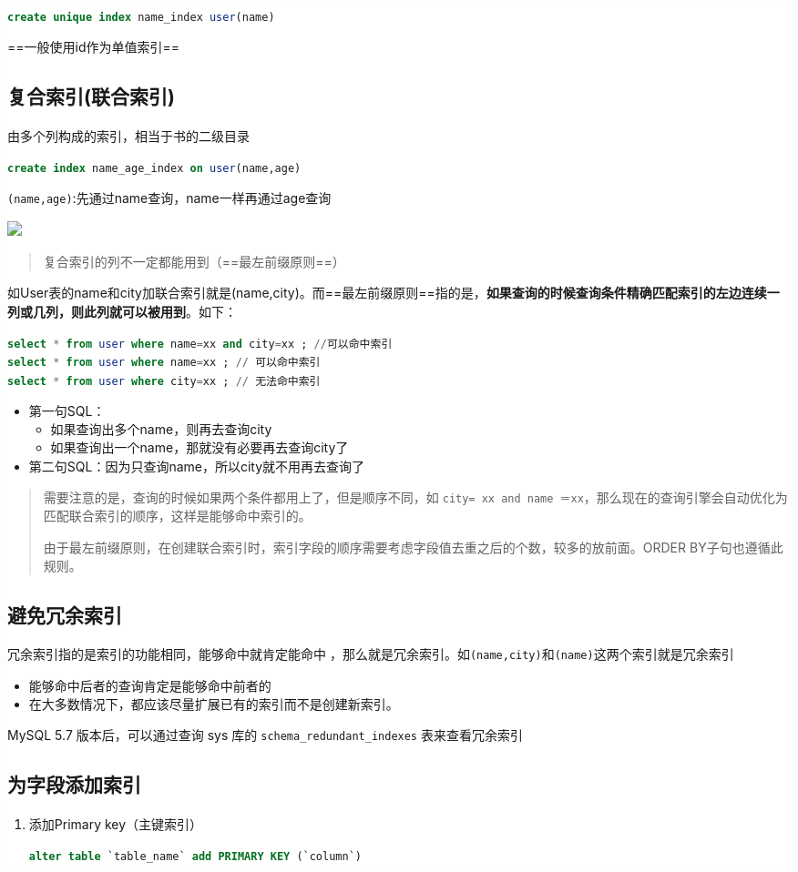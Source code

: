 ```sql
create unique index name_index user(name)
```

==一般使用id作为单值索引==

## 复合索引(联合索引)

由多个列构成的索引，相当于书的二级目录

```sql
create index name_age_index on user(name,age)
```

`(name,age)`:先通过name查询，name一样再通过age查询

![](https://gitee.com/sxhDrk/images/raw/master/imgs/20210427111406.png)

> 复合索引的列不一定都能用到（==最左前缀原则==）

如User表的name和city加联合索引就是(name,city)。而==最左前缀原则==指的是，**如果查询的时候查询条件精确匹配索引的左边连续一列或几列，则此列就可以被用到**。如下：

```sql
select * from user where name=xx and city=xx ; //可以命中索引
select * from user where name=xx ; // 可以命中索引
select * from user where city=xx ; // 无法命中索引            
```

- 第一句SQL：
  - 如果查询出多个name，则再去查询city
  - 如果查询出一个name，那就没有必要再去查询city了
- 第二句SQL：因为只查询name，所以city就不用再去查询了

> 需要注意的是，查询的时候如果两个条件都用上了，但是顺序不同，如 `city= xx and name ＝xx`，那么现在的查询引擎会自动优化为匹配联合索引的顺序，这样是能够命中索引的。
>
> 由于最左前缀原则，在创建联合索引时，索引字段的顺序需要考虑字段值去重之后的个数，较多的放前面。ORDER BY子句也遵循此规则。



## 避免冗余索引

冗余索引指的是索引的功能相同，能够命中就肯定能命中 ，那么就是冗余索引。如`(name,city)`和`(name)`这两个索引就是冗余索引

- 能够命中后者的查询肯定是能够命中前者的
- 在大多数情况下，都应该尽量扩展已有的索引而不是创建新索引。

MySQL 5.7 版本后，可以通过查询 sys 库的 `schema_redundant_indexes` 表来查看冗余索引



## 为字段添加索引

1. 添加Primary key（主键索引）

   ```sql
   alter table `table_name` add PRIMARY KEY (`column`)
   ```

   
